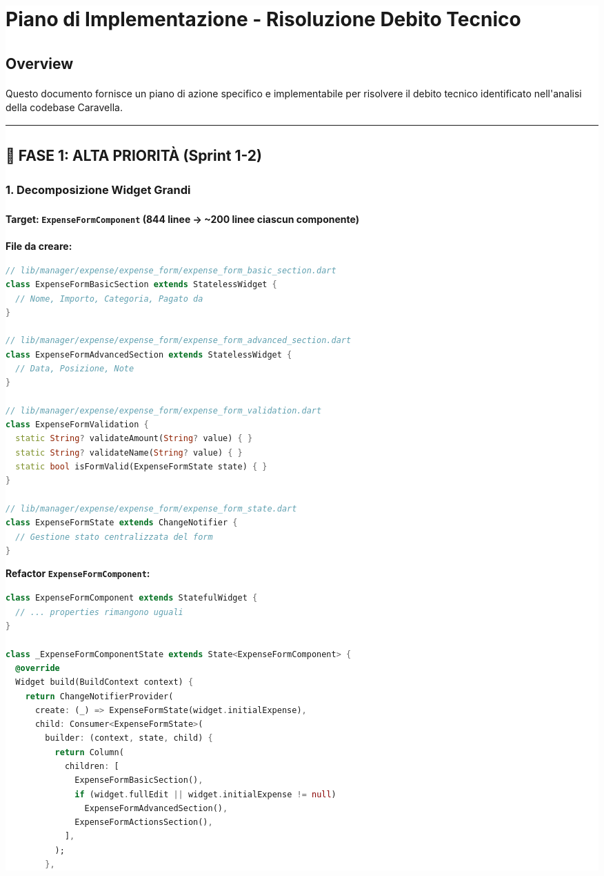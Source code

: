 # Piano di Implementazione - Risoluzione Debito Tecnico

## Overview
Questo documento fornisce un piano di azione specifico e implementabile per risolvere il debito tecnico identificato nell'analisi della codebase Caravella.

---

## 🔴 FASE 1: ALTA PRIORITÀ (Sprint 1-2)

### 1. Decomposizione Widget Grandi

#### Target: `ExpenseFormComponent` (844 linee → ~200 linee ciascun componente)

**File da creare:**

```dart
// lib/manager/expense/expense_form/expense_form_basic_section.dart
class ExpenseFormBasicSection extends StatelessWidget {
  // Nome, Importo, Categoria, Pagato da
}

// lib/manager/expense/expense_form/expense_form_advanced_section.dart  
class ExpenseFormAdvancedSection extends StatelessWidget {
  // Data, Posizione, Note
}

// lib/manager/expense/expense_form/expense_form_validation.dart
class ExpenseFormValidation {
  static String? validateAmount(String? value) { }
  static String? validateName(String? value) { }
  static bool isFormValid(ExpenseFormState state) { }
}

// lib/manager/expense/expense_form/expense_form_state.dart
class ExpenseFormState extends ChangeNotifier {
  // Gestione stato centralizzata del form
}
```

**Refactor `ExpenseFormComponent`:**
```dart
class ExpenseFormComponent extends StatefulWidget {
  // ... properties rimangono uguali
}

class _ExpenseFormComponentState extends State<ExpenseFormComponent> {
  @override
  Widget build(BuildContext context) {
    return ChangeNotifierProvider(
      create: (_) => ExpenseFormState(widget.initialExpense),
      child: Consumer<ExpenseFormState>(
        builder: (context, state, child) {
          return Column(
            children: [
              ExpenseFormBasicSection(),
              if (widget.fullEdit || widget.initialExpense != null)
                ExpenseFormAdvancedSection(),
              ExpenseFormActionsSection(),
            ],
          );
        },
```